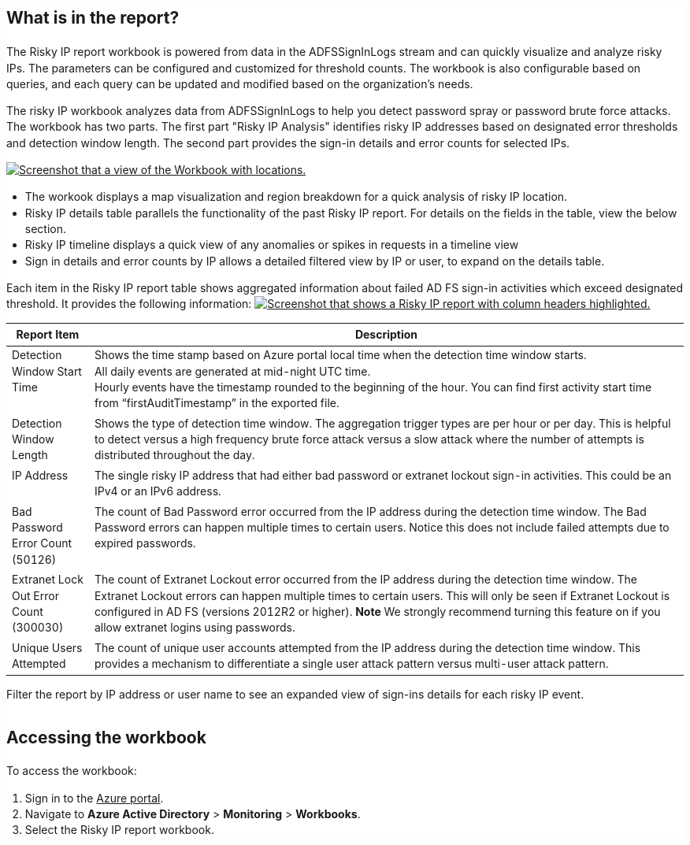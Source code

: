 
## What is in the report?
The Risky IP report workbook is powered from data in the ADFSSignInLogs stream and can quickly visualize and analyze risky IPs. The parameters can be configured and customized for threshold counts. The workbook is also configurable based on queries, and each query can be updated and modified based on the organization’s needs.

The risky IP workbook analyzes data from ADFSSignInLogs to help you detect password spray or password brute force attacks. The workbook has two parts. The first part "Risky IP Analysis" identifies risky IP addresses based on designated error thresholds and detection window length. The second part provides the sign-in details and error counts for selected IPs.

[![Screenshot that a view of the Workbook with locations.](./media/how-to-connect-health-adfs-risky-ip-workbook/workbook-template-overview-1.png)](./media/how-to-connect-health-adfs-risky-ip-workbook/workbook-template-overview-1.png#lightbox)

- The workook displays a map visualization and region breakdown for a quick analysis of risky IP location.
- Risky IP details table parallels the functionality of the past Risky IP report. For details on the fields in the table, view the below section.
- Risky IP timeline displays a quick view of any anomalies or spikes in requests in a timeline view
- Sign in details and error counts by IP allows a detailed filtered view by IP or user, to expand on the details table. 

Each item in the Risky IP report table shows aggregated information about failed AD FS sign-in activities which exceed designated threshold. It provides the following information:
[![Screenshot that shows a Risky IP report with column headers highlighted.](./media/how-to-connect-health-adfs-risky-ip-workbook/risky-ip-table-1.png)](./media/how-to-connect-health-adfs-risky-ip-workbook/risky-ip-table-1.png#lightbox)

| Report Item | Description |
| ------- | ----------- |
| Detection Window Start Time | Shows the time stamp based on Azure portal local time when the detection time window starts.<br /> All daily events are generated at mid-night UTC time. <br />Hourly events have the timestamp rounded to the beginning of the hour. You can find first activity start time from “firstAuditTimestamp” in the exported file. |
| Detection Window Length | Shows the type of detection time window. The aggregation trigger types are per hour or per day. This is helpful to detect versus a high frequency brute force attack versus a slow attack where the number of attempts is distributed throughout the day. |
| IP Address | The single risky IP address that had either bad password or extranet lockout sign-in activities. This could be an IPv4 or an IPv6 address. |
| Bad Password Error Count (50126) | The count of Bad Password error occurred from the IP address during the detection time window. The Bad Password errors can happen multiple times to certain users. Notice this does not include failed attempts due to expired passwords. |
| Extranet Lock Out Error Count (300030) | The count of Extranet Lockout error occurred from the IP address during the detection time window. The Extranet Lockout errors can happen multiple times to certain users. This will only be seen if Extranet Lockout is configured in AD FS (versions 2012R2 or higher). <b>Note</b> We strongly recommend turning this feature on if you allow extranet logins using passwords. |
| Unique Users Attempted | The count of unique user accounts attempted from the IP address during the detection time window. This provides a mechanism to differentiate a single user attack pattern versus multi-user attack pattern.  |

Filter the report by IP address or user name to see an expanded view of sign-ins details for each risky IP event.

## Accessing the workbook

To access the workbook:

1. Sign in to the [Azure portal](https://portal.azure.com).
2. Navigate to **Azure Active Directory** > **Monitoring** > **Workbooks**. 
3. Select the Risky IP report workbook. 
